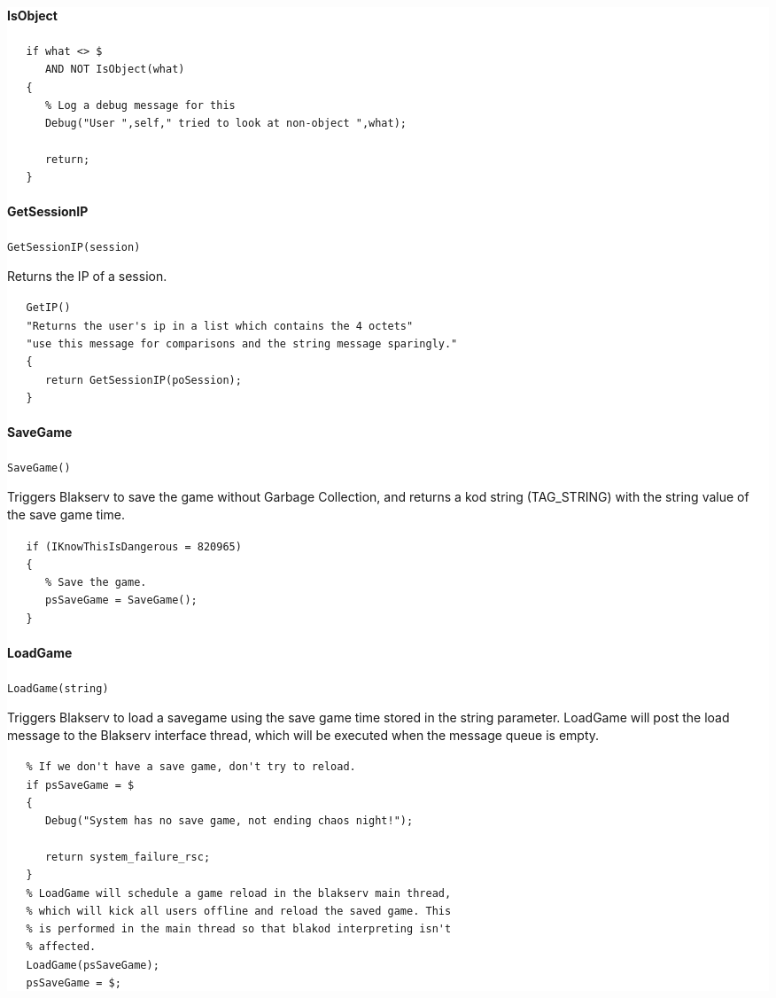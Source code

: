 #### IsObject

```
   if what <> $
      AND NOT IsObject(what)
   {
      % Log a debug message for this
      Debug("User ",self," tried to look at non-object ",what);

      return;
   }
```

#### GetSessionIP
`GetSessionIP(session)`

Returns the IP of a session.

```
   GetIP()
   "Returns the user's ip in a list which contains the 4 octets"
   "use this message for comparisons and the string message sparingly."
   {
      return GetSessionIP(poSession);
   }
```

#### SaveGame
`SaveGame()`

Triggers Blakserv to save the game without Garbage Collection, and returns a
kod string (TAG_STRING) with the string value of the save game time.

```
   if (IKnowThisIsDangerous = 820965)
   {
      % Save the game.
      psSaveGame = SaveGame();
   }
```

#### LoadGame
`LoadGame(string)`

Triggers Blakserv to load a savegame using the save game time stored in the
string parameter. LoadGame will post the load message to the Blakserv
interface thread, which will be executed when the message queue is empty.

```
   % If we don't have a save game, don't try to reload.
   if psSaveGame = $
   {
      Debug("System has no save game, not ending chaos night!");

      return system_failure_rsc;
   }
   % LoadGame will schedule a game reload in the blakserv main thread,
   % which will kick all users offline and reload the saved game. This
   % is performed in the main thread so that blakod interpreting isn't
   % affected.
   LoadGame(psSaveGame);
   psSaveGame = $;
```

